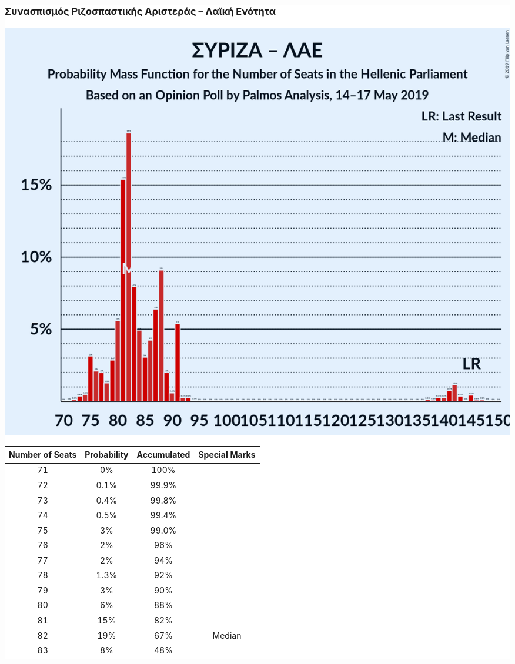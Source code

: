 ### Συνασπισμός Ριζοσπαστικής Αριστεράς – Λαϊκή Ενότητα

![Graph with seats probability mass function not yet produced](2019-05-17-PalmosAnalysis-coalitions-seats-pmf-συριζα–λαε.png "Seats Probability Mass Function")

| Number of Seats | Probability | Accumulated | Special Marks |
|:---------------:|:-----------:|:-----------:|:-------------:|
| 71 | 0% | 100% |  |
| 72 | 0.1% | 99.9% |  |
| 73 | 0.4% | 99.8% |  |
| 74 | 0.5% | 99.4% |  |
| 75 | 3% | 99.0% |  |
| 76 | 2% | 96% |  |
| 77 | 2% | 94% |  |
| 78 | 1.3% | 92% |  |
| 79 | 3% | 90% |  |
| 80 | 6% | 88% |  |
| 81 | 15% | 82% |  |
| 82 | 19% | 67% | Median |
| 83 | 8% | 48% |  |